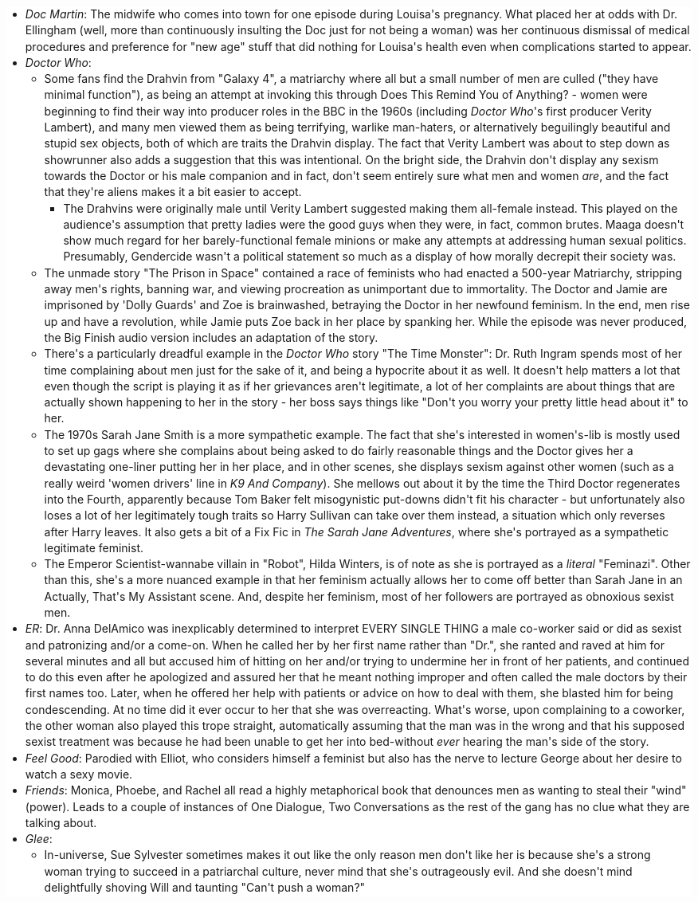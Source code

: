 -   _Doc Martin_: The midwife who comes into town for one episode during Louisa's pregnancy. What placed her at odds with Dr. Ellingham (well, more than continuously insulting the Doc just for not being a woman) was her continuous dismissal of medical procedures and preference for "new age" stuff that did nothing for Louisa's health even when complications started to appear.
-   _Doctor Who_:
    -   Some fans find the Drahvin from "Galaxy 4", a matriarchy where all but a small number of men are culled ("they have minimal function"), as being an attempt at invoking this through Does This Remind You of Anything? - women were beginning to find their way into producer roles in the BBC in the 1960s (including _Doctor Who_'s first producer Verity Lambert), and many men viewed them as being terrifying, warlike man-haters, or alternatively beguilingly beautiful and stupid sex objects, both of which are traits the Drahvin display. The fact that Verity Lambert was about to step down as showrunner also adds a suggestion that this was intentional. On the bright side, the Drahvin don't display any sexism towards the Doctor or his male companion and in fact, don't seem entirely sure what men and women _are_, and the fact that they're aliens makes it a bit easier to accept.
        -   The Drahvins were originally male until Verity Lambert suggested making them all-female instead. This played on the audience's assumption that pretty ladies were the good guys when they were, in fact, common brutes. Maaga doesn't show much regard for her barely-functional female minions or make any attempts at addressing human sexual politics. Presumably, Gendercide wasn't a political statement so much as a display of how morally decrepit their society was.
    -   The unmade story "The Prison in Space" contained a race of feminists who had enacted a 500-year Matriarchy, stripping away men's rights, banning war, and viewing procreation as unimportant due to immortality. The Doctor and Jamie are imprisoned by 'Dolly Guards' and Zoe is brainwashed, betraying the Doctor in her newfound feminism. In the end, men rise up and have a revolution, while Jamie puts Zoe back in her place by spanking her. While the episode was never produced, the Big Finish audio version includes an adaptation of the story.
    -   There's a particularly dreadful example in the _Doctor Who_ story "The Time Monster": Dr. Ruth Ingram spends most of her time complaining about men just for the sake of it, and being a hypocrite about it as well. It doesn't help matters a lot that even though the script is playing it as if her grievances aren't legitimate, a lot of her complaints are about things that are actually shown happening to her in the story - her boss says things like "Don't you worry your pretty little head about it" to her.
    -   The 1970s Sarah Jane Smith is a more sympathetic example. The fact that she's interested in women's-lib is mostly used to set up gags where she complains about being asked to do fairly reasonable things and the Doctor gives her a devastating one-liner putting her in her place, and in other scenes, she displays sexism against other women (such as a really weird 'women drivers' line in _K9 And Company_). She mellows out about it by the time the Third Doctor regenerates into the Fourth, apparently because Tom Baker felt misogynistic put-downs didn't fit his character - but unfortunately also loses a lot of her legitimately tough traits so Harry Sullivan can take over them instead, a situation which only reverses after Harry leaves. It also gets a bit of a Fix Fic in _The Sarah Jane Adventures_, where she's portrayed as a sympathetic legitimate feminist.
    -   The Emperor Scientist\-wannabe villain in "Robot", Hilda Winters, is of note as she is portrayed as a _literal_ "Feminazi". Other than this, she's a more nuanced example in that her feminism actually allows her to come off better than Sarah Jane in an Actually, That's My Assistant scene. And, despite her feminism, most of her followers are portrayed as obnoxious sexist men.
-   _ER_: Dr. Anna DelAmico was inexplicably determined to interpret EVERY SINGLE THING a male co-worker said or did as sexist and patronizing and/or a come-on. When he called her by her first name rather than "Dr.", she ranted and raved at him for several minutes and all but accused him of hitting on her and/or trying to undermine her in front of her patients, and continued to do this even after he apologized and assured her that he meant nothing improper and often called the male doctors by their first names too. Later, when he offered her help with patients or advice on how to deal with them, she blasted him for being condescending. At no time did it ever occur to her that she was overreacting. What's worse, upon complaining to a coworker, the other woman also played this trope straight, automatically assuming that the man was in the wrong and that his supposed sexist treatment was because he had been unable to get her into bed-without _ever_ hearing the man's side of the story.
-   _Feel Good_: Parodied with Elliot, who considers himself a feminist but also has the nerve to lecture George about her desire to watch a sexy movie.
-   _Friends_: Monica, Phoebe, and Rachel all read a highly metaphorical book that denounces men as wanting to steal their "wind" (power). Leads to a couple of instances of One Dialogue, Two Conversations as the rest of the gang has no clue what they are talking about.
-   _Glee_:
    -   In-universe, Sue Sylvester sometimes makes it out like the only reason men don't like her is because she's a strong woman trying to succeed in a patriarchal culture, never mind that she's outrageously evil. And she doesn't mind delightfully shoving Will and taunting "Can't push a woman?"